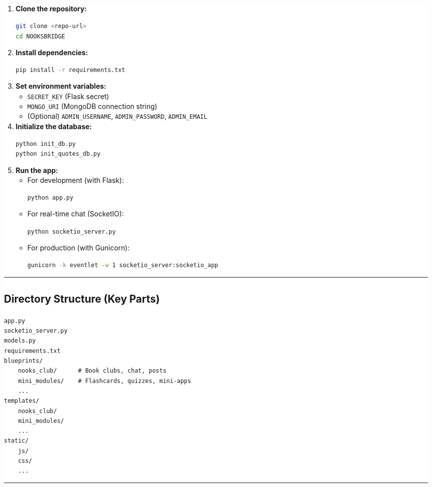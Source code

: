 1. **Clone the repository:**
   ```sh
   git clone <repo-url>
   cd NOOKSBRIDGE
   ```
2. **Install dependencies:**
   ```sh
   pip install -r requirements.txt
   ```
3. **Set environment variables:**
   - `SECRET_KEY` (Flask secret)
   - `MONGO_URI` (MongoDB connection string)
   - (Optional) `ADMIN_USERNAME`, `ADMIN_PASSWORD`, `ADMIN_EMAIL`
4. **Initialize the database:**
   ```sh
   python init_db.py
   python init_quotes_db.py
   ```
5. **Run the app:**
   - For development (with Flask):
     ```sh
     python app.py
     ```
   - For real-time chat (SocketIO):
     ```sh
     python socketio_server.py
     ```
   - For production (with Gunicorn):
     ```sh
     gunicorn -k eventlet -w 1 socketio_server:socketio_app
     ```

---

## Directory Structure (Key Parts)
```
app.py
socketio_server.py
models.py
requirements.txt
blueprints/
    nooks_club/      # Book clubs, chat, posts
    mini_modules/    # Flashcards, quizzes, mini-apps
    ...
templates/
    nooks_club/
    mini_modules/
    ...
static/
    js/
    css/
    ...
```

---